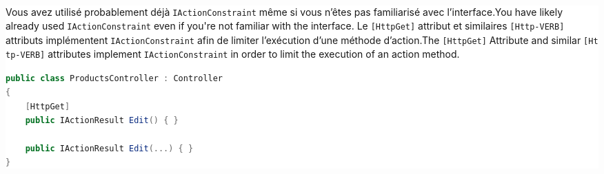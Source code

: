 <span data-ttu-id="28380-382">Vous avez utilisé probablement déjà `IActionConstraint` même si vous n’êtes pas familiarisé avec l’interface.</span><span class="sxs-lookup"><span data-stu-id="28380-382">You have likely already used `IActionConstraint` even if you're not familiar with the interface.</span></span> <span data-ttu-id="28380-383">Le `[HttpGet]` attribut et similaires `[Http-VERB]` attributs implémentent `IActionConstraint` afin de limiter l’exécution d’une méthode d’action.</span><span class="sxs-lookup"><span data-stu-id="28380-383">The `[HttpGet]` Attribute and similar `[Http-VERB]` attributes implement `IActionConstraint` in order to limit the execution of an action method.</span></span>

```csharp
public class ProductsController : Controller
{
    [HttpGet]
    public IActionResult Edit() { }

    public IActionResult Edit(...) { }
}
```

